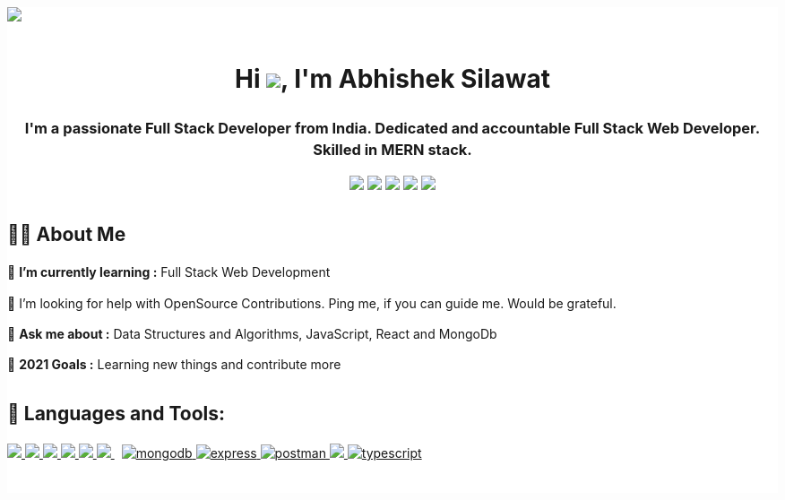 



<a href="#"><img width="100%" height="auto"  src="https://www.techieapps.com/wp-content/uploads/2018/12/hire-full-stack-developers-1.gif" height="175px"/></a>

<h1 align="center">Hi <img src="https://raw.githubusercontent.com/MartinHeinz/MartinHeinz/master/wave.gif" width="30px">, I'm Abhishek Silawat</h1>
<h3 align="center">I'm a passionate Full Stack Developer from India. Dedicated and accountable Full Stack Web Developer. Skilled in MERN stack.</h3>

<p align= "center">

<img src="https://img.shields.io/badge/JS-Javascript-red"/>
<img src="https://img.shields.io/badge/React-React-blue"/>
<img src="https://img.shields.io/badge/Node-node-green"/>
<img src="https://img.shields.io/badge/express-Express-blueviolet"/>
<img src="https://img.shields.io/badge/Mongodb-mongodb-brightgreen"/>
</p>

## 🙋‍♂️ About Me

🌱 **I’m currently learning :** Full Stack Web Development

🤝 I’m looking for help with OpenSource Contributions. Ping me, if you can guide me. Would be grateful.

💬 **Ask me about :** Data Structures and Algorithms, JavaScript, React and MongoDb

🥅 **2021 Goals :** Learning new things and contribute more



## 🚀 Languages and Tools:

<p align="left">
    <a href="https://www.w3.org/html/" target="_blank"> <img src="https://img.icons8.com/color/48/000000/html-5.png"/> </a>
    <a href="https://www.w3schools.com/css/" target="_blank"> <img src="https://img.icons8.com/color/48/000000/css3.png"/> </a>
    <a href="https://developer.mozilla.org/en-US/docs/Web/JavaScript" target="_blank"> <img src="https://img.icons8.com/color/48/000000/javascript.png"/> </a>
    <a href="https://reactjs.org/" target="_blank"> <img src="https://img.icons8.com/color/48/000000/react-native.png"/> </a>
    <a href="https://redux.js.org" target="_blank"> <img src="https://img.icons8.com/color/48/000000/redux.png"/> </a>    
    <!-- <a href="https://getbootstrap.com" target="_blank"> <img src="https://img.icons8.com/color/48/000000/bootstrap.png"/> </a>  -->
    <a style="padding-right:8px;" href="https://nodejs.org" target="_blank"> <img src="https://img.icons8.com/color/48/000000/nodejs.png"/> </a>
     <a href="https://www.mongodb.com/" target="_blank"> <img src="https://raw.githubusercontent.com/devicons/devicon/master/icons/mongodb/mongodb-original-wordmark.svg" alt="mongodb" width="48" height="48"/> </a>
     <a href="https://expressjs.com" target="_blank"> <img src="https://raw.githubusercontent.com/devicons/devicon/master/icons/express/express-original-wordmark.svg" alt="express" width="40" height="40"/> </a>
     <a href="https://postman.com" target="_blank"> <img src="https://www.vectorlogo.zone/logos/getpostman/getpostman-icon.svg" alt="postman" width="45" height="45"/> </a>
    <!-- <a style="padding-right:8px;" href="https://www.mysql.com/" target="_blank"> <img src="https://img.icons8.com/fluent/50/000000/mysql-logo.png"/> </a> --> 
    <!-- <a href="https://firebase.google.com/" target="_blank"> <img src="https://img.icons8.com/color/48/000000/firebase.png"/> </a>  -->   
    <a href="https://git-scm.com/" target="_blank"> <img src="https://img.icons8.com/color/48/000000/git.png"/> </a>
      <a href="https://www.typescriptlang.org/" target="_blank"> <img src="https://raw.githubusercontent.com/devicons/devicon/master/icons/typescript/typescript-original.svg" alt="typescript" width="40" height="40"/> </a>  
</p>
<br/>
